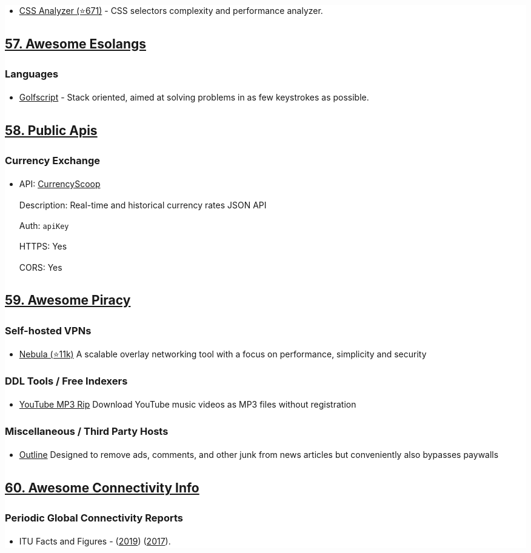 *   [CSS Analyzer (⭐671)](https://github.com/macbre/analyze-css) - CSS selectors complexity and performance analyzer.

## [57. Awesome Esolangs](/content/angrykoala/awesome-esolangs/week/README.md)

### Languages

*   [Golfscript](http://www.golfscript.com/golfscript) - Stack oriented, aimed at solving problems in as few keystrokes as possible.

## [58. Public Apis](/content/public-apis/public-apis/week/README.md)

### Currency Exchange

- API: [CurrencyScoop](https://currencyscoop.com/api-documentation)

  Description: Real-time and historical currency rates JSON API

  Auth: `apiKey`

  HTTPS: Yes

  CORS: Yes



## [59. Awesome Piracy](/content/Igglybuff/awesome-piracy/week/README.md)

### Self-hosted VPNs

*   [Nebula (⭐11k)](https://github.com/slackhq/nebula) A scalable overlay networking tool with a focus on performance, simplicity and security

### DDL Tools / Free Indexers

*   [YouTube MP3 Rip](https://ytmp3.cc/en9/) Download YouTube music videos as MP3 files without registration

### Miscellaneous / Third Party Hosts

*   [Outline](https://outline.com/) Designed to remove ads, comments, and other junk from news articles but conveniently also bypasses paywalls

## [60. Awesome Connectivity Info](/content/stevesong/awesome-connectivity-info/week/README.md)

### Periodic Global Connectivity Reports

*   ITU Facts and Figures -  ([2019](https://www.itu.int/en/ITU-D/Statistics/Documents/facts/FactsFigures2019.pdf)) ([2017](https://www.itu.int/en/ITU-D/Statistics/Documents/facts/ICTFactsFigures2017.pdf)).
